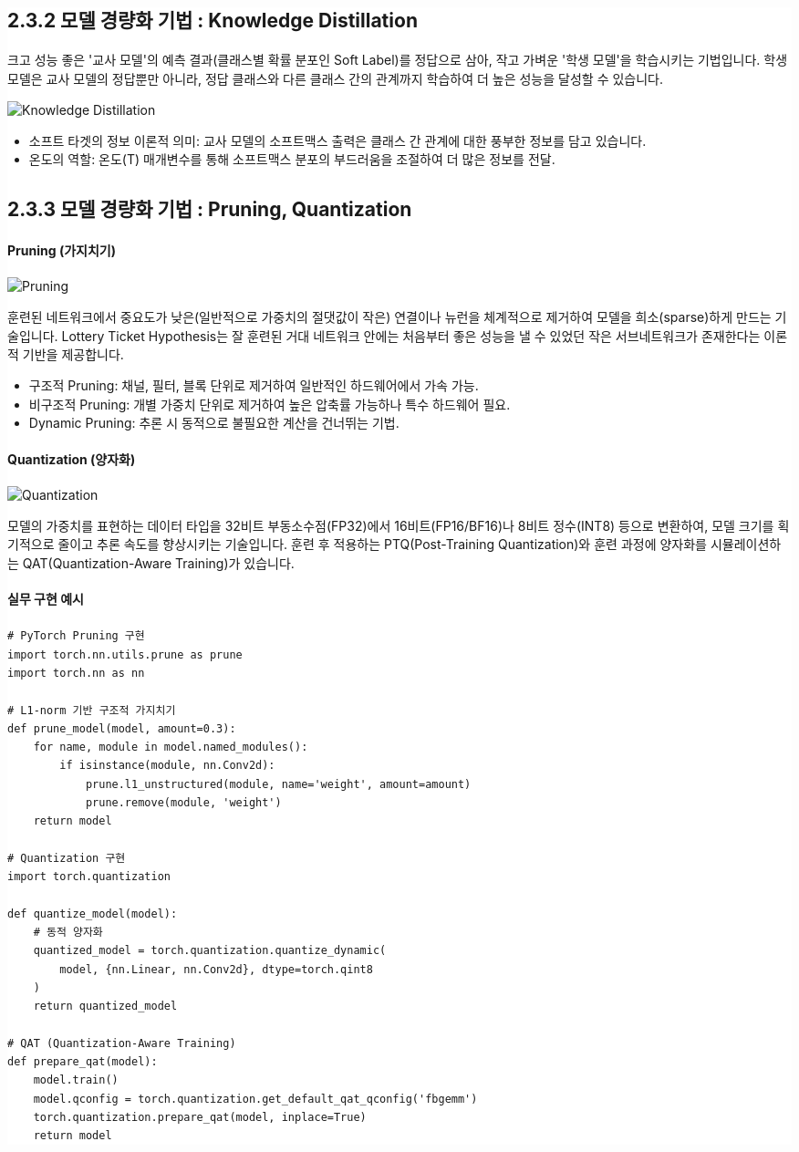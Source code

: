 ## 2.3.2 모델 경량화 기법 : Knowledge Distillation

크고 성능 좋은 '교사 모델'의 예측 결과(클래스별 확률 분포인 Soft Label)를 정답으로 삼아, 작고 가벼운 '학생 모델'을 학습시키는 기법입니다.
 학생 모델은 교사 모델의 정답뿐만 아니라, 정답 클래스와 다른 클래스 간의 관계까지 학습하여 더 높은 성능을 달성할 수 있습니다.

![Knowledge Distillation](images/Knowledge_Distillation.webp)

- 소프트 타겟의 정보 이론적 의미: 교사 모델의 소프트맥스 출력은 클래스 간 관계에 대한 풍부한 정보를 담고 있습니다.
- 온도의 역할: 온도(T) 매개변수를 통해 소프트맥스 분포의 부드러움을 조절하여 더 많은 정보를 전달.

## 2.3.3 모델 경량화 기법 : Pruning, Quantization

#### Pruning (가지치기)

![Pruning](images/Pruning.png)

훈련된 네트워크에서 중요도가 낮은(일반적으로 가중치의 절댓값이 작은) 연결이나 뉴런을 체계적으로 제거하여 모델을 희소(sparse)하게 만드는 기술입니다.
Lottery Ticket Hypothesis는 잘 훈련된 거대 네트워크 안에는 처음부터 좋은 성능을 낼 수 있었던 작은 서브네트워크가 존재한다는 이론적 기반을 제공합니다.

- 구조적 Pruning: 채널, 필터, 블록 단위로 제거하여 일반적인 하드웨어에서 가속 가능.
- 비구조적 Pruning: 개별 가중치 단위로 제거하여 높은 압축률 가능하나 특수 하드웨어 필요.
- Dynamic Pruning: 추론 시 동적으로 불필요한 계산을 건너뛰는 기법.

#### Quantization (양자화)

![Quantization](images/Quantization.png)

모델의 가중치를 표현하는 데이터 타입을 32비트 부동소수점(FP32)에서 16비트(FP16/BF16)나 8비트 정수(INT8) 등으로 변환하여, 모델 크기를 획기적으로 줄이고 추론 속도를 향상시키는 기술입니다.
 훈련 후 적용하는 PTQ(Post-Training Quantization)와 훈련 과정에 양자화를 시뮬레이션하는 QAT(Quantization-Aware Training)가 있습니다.

#### 실무 구현 예시

```
# PyTorch Pruning 구현
import torch.nn.utils.prune as prune
import torch.nn as nn

# L1-norm 기반 구조적 가지치기
def prune_model(model, amount=0.3):
    for name, module in model.named_modules():
        if isinstance(module, nn.Conv2d):
            prune.l1_unstructured(module, name='weight', amount=amount)
            prune.remove(module, 'weight')
    return model

# Quantization 구현
import torch.quantization

def quantize_model(model):
    # 동적 양자화
    quantized_model = torch.quantization.quantize_dynamic(
        model, {nn.Linear, nn.Conv2d}, dtype=torch.qint8
    )
    return quantized_model

# QAT (Quantization-Aware Training)
def prepare_qat(model):
    model.train()
    model.qconfig = torch.quantization.get_default_qat_qconfig('fbgemm')
    torch.quantization.prepare_qat(model, inplace=True)
    return model
```
